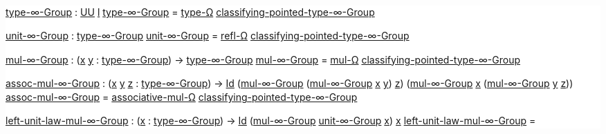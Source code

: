   <a id="2706" href="group-theory.higher-groups.html#2706" class="Function">type-∞-Group</a> <a id="2719" class="Symbol">:</a> <a id="2721" href="foundation-core.universe-levels.html#222" class="Primitive">UU</a> <a id="2724" href="group-theory.higher-groups.html#1628" class="Bound">l</a>
  <a id="2728" href="group-theory.higher-groups.html#2706" class="Function">type-∞-Group</a> <a id="2741" class="Symbol">=</a> <a id="2743" href="synthetic-homotopy-theory.loop-spaces.html#1123" class="Function">type-Ω</a> <a id="2750" href="group-theory.higher-groups.html#1666" class="Function">classifying-pointed-type-∞-Group</a>

  <a id="2786" href="group-theory.higher-groups.html#2786" class="Function">unit-∞-Group</a> <a id="2799" class="Symbol">:</a> <a id="2801" href="group-theory.higher-groups.html#2706" class="Function">type-∞-Group</a>
  <a id="2816" href="group-theory.higher-groups.html#2786" class="Function">unit-∞-Group</a> <a id="2829" class="Symbol">=</a> <a id="2831" href="synthetic-homotopy-theory.loop-spaces.html#1194" class="Function">refl-Ω</a> <a id="2838" href="group-theory.higher-groups.html#1666" class="Function">classifying-pointed-type-∞-Group</a>

  <a id="2874" href="group-theory.higher-groups.html#2874" class="Function">mul-∞-Group</a> <a id="2886" class="Symbol">:</a> <a id="2888" class="Symbol">(</a><a id="2889" href="group-theory.higher-groups.html#2889" class="Bound">x</a> <a id="2891" href="group-theory.higher-groups.html#2891" class="Bound">y</a> <a id="2893" class="Symbol">:</a> <a id="2895" href="group-theory.higher-groups.html#2706" class="Function">type-∞-Group</a><a id="2907" class="Symbol">)</a> <a id="2909" class="Symbol">→</a> <a id="2911" href="group-theory.higher-groups.html#2706" class="Function">type-∞-Group</a>
  <a id="2926" href="group-theory.higher-groups.html#2874" class="Function">mul-∞-Group</a> <a id="2938" class="Symbol">=</a> <a id="2940" href="synthetic-homotopy-theory.loop-spaces.html#1384" class="Function">mul-Ω</a> <a id="2946" href="group-theory.higher-groups.html#1666" class="Function">classifying-pointed-type-∞-Group</a>

  <a id="2982" href="group-theory.higher-groups.html#2982" class="Function">assoc-mul-∞-Group</a> <a id="3000" class="Symbol">:</a>
    <a id="3006" class="Symbol">(</a><a id="3007" href="group-theory.higher-groups.html#3007" class="Bound">x</a> <a id="3009" href="group-theory.higher-groups.html#3009" class="Bound">y</a> <a id="3011" href="group-theory.higher-groups.html#3011" class="Bound">z</a> <a id="3013" class="Symbol">:</a> <a id="3015" href="group-theory.higher-groups.html#2706" class="Function">type-∞-Group</a><a id="3027" class="Symbol">)</a> <a id="3029" class="Symbol">→</a>
    <a id="3035" href="foundation-core.identity-types.html#641" class="Datatype">Id</a> <a id="3038" class="Symbol">(</a><a id="3039" href="group-theory.higher-groups.html#2874" class="Function">mul-∞-Group</a> <a id="3051" class="Symbol">(</a><a id="3052" href="group-theory.higher-groups.html#2874" class="Function">mul-∞-Group</a> <a id="3064" href="group-theory.higher-groups.html#3007" class="Bound">x</a> <a id="3066" href="group-theory.higher-groups.html#3009" class="Bound">y</a><a id="3067" class="Symbol">)</a> <a id="3069" href="group-theory.higher-groups.html#3011" class="Bound">z</a><a id="3070" class="Symbol">)</a>
       <a id="3079" class="Symbol">(</a><a id="3080" href="group-theory.higher-groups.html#2874" class="Function">mul-∞-Group</a> <a id="3092" href="group-theory.higher-groups.html#3007" class="Bound">x</a> <a id="3094" class="Symbol">(</a><a id="3095" href="group-theory.higher-groups.html#2874" class="Function">mul-∞-Group</a> <a id="3107" href="group-theory.higher-groups.html#3009" class="Bound">y</a> <a id="3109" href="group-theory.higher-groups.html#3011" class="Bound">z</a><a id="3110" class="Symbol">))</a>
  <a id="3115" href="group-theory.higher-groups.html#2982" class="Function">assoc-mul-∞-Group</a> <a id="3133" class="Symbol">=</a> <a id="3135" href="synthetic-homotopy-theory.loop-spaces.html#2814" class="Function">associative-mul-Ω</a> <a id="3153" href="group-theory.higher-groups.html#1666" class="Function">classifying-pointed-type-∞-Group</a>

  <a id="3189" href="group-theory.higher-groups.html#3189" class="Function">left-unit-law-mul-∞-Group</a> <a id="3215" class="Symbol">:</a>
    <a id="3221" class="Symbol">(</a><a id="3222" href="group-theory.higher-groups.html#3222" class="Bound">x</a> <a id="3224" class="Symbol">:</a> <a id="3226" href="group-theory.higher-groups.html#2706" class="Function">type-∞-Group</a><a id="3238" class="Symbol">)</a> <a id="3240" class="Symbol">→</a> <a id="3242" href="foundation-core.identity-types.html#641" class="Datatype">Id</a> <a id="3245" class="Symbol">(</a><a id="3246" href="group-theory.higher-groups.html#2874" class="Function">mul-∞-Group</a> <a id="3258" href="group-theory.higher-groups.html#2786" class="Function">unit-∞-Group</a> <a id="3271" href="group-theory.higher-groups.html#3222" class="Bound">x</a><a id="3272" class="Symbol">)</a> <a id="3274" href="group-theory.higher-groups.html#3222" class="Bound">x</a>
  <a id="3278" href="group-theory.higher-groups.html#3189" class="Function">left-unit-law-mul-∞-Group</a> <a id="3304" class="Symbol">=</a>